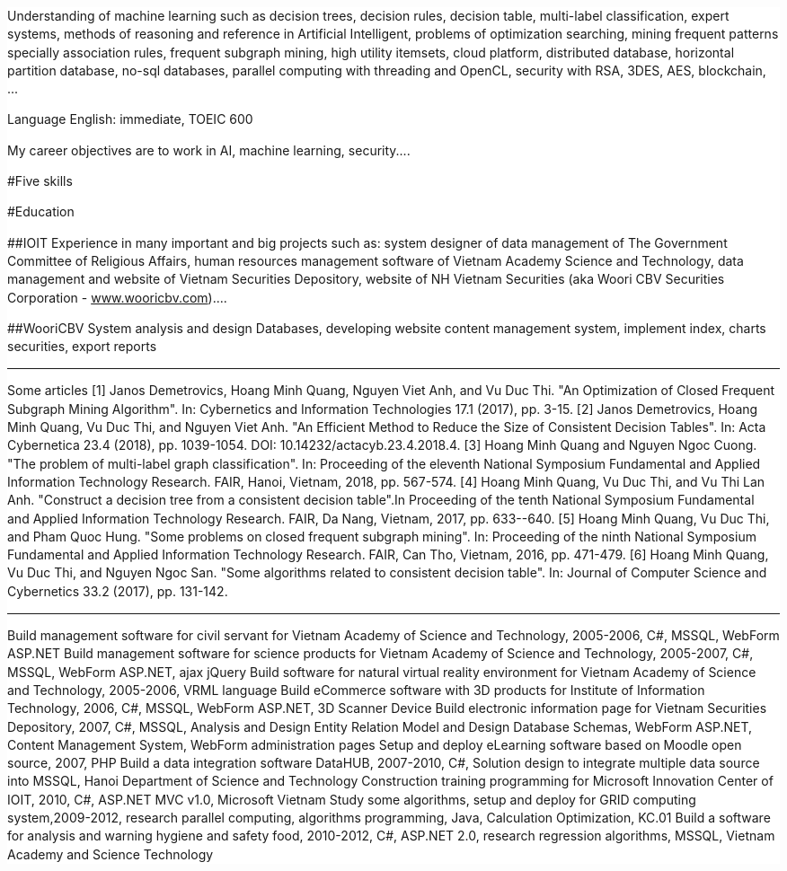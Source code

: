 Understanding of machine learning such as decision trees, decision rules, decision table, multi-label classification, expert systems, methods of reasoning and reference in Artificial Intelligent, problems of optimization searching, mining frequent patterns specially association rules, frequent subgraph mining, high utility itemsets, cloud platform, distributed database, horizontal partition database, no-sql databases, parallel computing with threading and OpenCL, security with RSA, 3DES, AES, blockchain, ...

Language English: immediate, TOEIC 600

My career objectives are to work in AI, machine learning, security....

#Five skills

#Education

##IOIT
Experience in many important and big projects such as: system designer of data management of The Government Committee of Religious Affairs, human resources management software of Vietnam Academy Science and Technology, data management and website of Vietnam Securities Depository, website of NH Vietnam Securities (aka Woori CBV Securities Corporation - www.wooricbv.com)....

##WooriCBV
System analysis and design Databases, developing website content management system, implement index, charts securities, export reports

------------------------------------------

Some articles
[1] Janos Demetrovics, Hoang Minh Quang, Nguyen Viet Anh, and Vu Duc Thi. "An Optimization of Closed Frequent Subgraph Mining Algorithm". In: Cybernetics and Information Technologies 17.1 (2017), pp. 3-15.
[2] Janos Demetrovics, Hoang Minh Quang, Vu Duc Thi, and Nguyen Viet Anh. "An Efficient Method to Reduce the Size of Consistent Decision Tables". In: Acta Cybernetica 23.4 (2018), pp. 1039-1054. DOI: 10.14232/actacyb.23.4.2018.4.
[3] Hoang Minh Quang and Nguyen Ngoc Cuong. "The problem of multi-label graph classification". In: Proceeding of the eleventh National Symposium Fundamental and Applied Information Technology Research. FAIR, Hanoi, Vietnam, 2018, pp. 567-574.
[4] Hoang Minh Quang, Vu Duc Thi, and Vu Thi Lan Anh. "Construct a decision tree from a consistent decision table".In Proceeding of the tenth National Symposium Fundamental and Applied Information Technology Research. FAIR, Da Nang, Vietnam, 2017, pp. 633--640.
[5] Hoang Minh Quang, Vu Duc Thi, and Pham Quoc Hung. "Some problems on closed frequent subgraph mining". In: Proceeding of the ninth National Symposium Fundamental and Applied Information Technology Research. FAIR, Can Tho, Vietnam, 2016, pp. 471-479.
[6] Hoang Minh Quang, Vu Duc Thi, and Nguyen Ngoc San. "Some algorithms related to consistent decision table". In: Journal of Computer Science and Cybernetics 33.2 (2017), pp. 131-142.

------------------------------------------------------------------------------
Build management software for civil servant for Vietnam Academy of Science and Technology, 2005-2006, C#, MSSQL, WebForm ASP.NET
Build management software for science products for Vietnam Academy of Science and Technology, 2005-2007, C#, MSSQL, WebForm ASP.NET, ajax jQuery
Build software for natural virtual reality environment for Vietnam Academy of Science and Technology, 2005-2006, VRML language
Build eCommerce software with 3D products for Institute of Information Technology, 2006, C#, MSSQL, WebForm ASP.NET, 3D Scanner Device
Build electronic information page for Vietnam Securities Depository, 2007, C#, MSSQL, Analysis and Design Entity Relation Model and Design Database Schemas, WebForm ASP.NET, Content Management System, WebForm administration pages
Setup and deploy eLearning software based on Moodle open source, 2007, PHP
Build a data integration software DataHUB, 2007-2010, C#, Solution design to integrate multiple data source into MSSQL, Hanoi Department of Science and Technology
Construction training programming for Microsoft Innovation Center of IOIT, 2010, C#, ASP.NET MVC v1.0, Microsoft Vietnam
Study some algorithms, setup and deploy for GRID computing system,2009-2012, research parallel computing, algorithms programming, Java, Calculation Optimization, KC.01
Build a software for analysis and warning hygiene and safety food, 2010-2012, C#, ASP.NET 2.0, research regression algorithms, MSSQL, Vietnam Academy and Science Technology